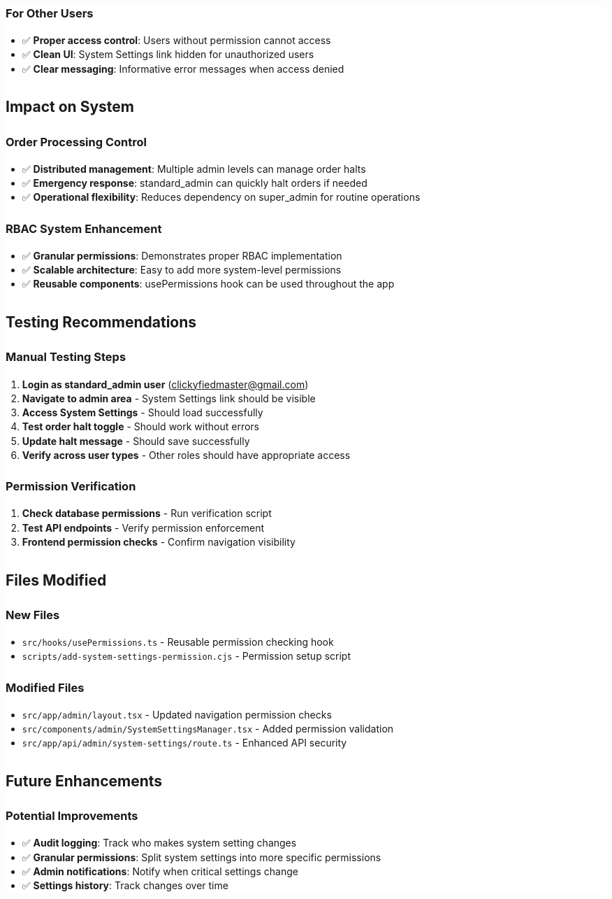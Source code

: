 ### **For Other Users**
- ✅ **Proper access control**: Users without permission cannot access
- ✅ **Clean UI**: System Settings link hidden for unauthorized users
- ✅ **Clear messaging**: Informative error messages when access denied

## Impact on System

### **Order Processing Control**
- ✅ **Distributed management**: Multiple admin levels can manage order halts
- ✅ **Emergency response**: standard_admin can quickly halt orders if needed
- ✅ **Operational flexibility**: Reduces dependency on super_admin for routine operations

### **RBAC System Enhancement**
- ✅ **Granular permissions**: Demonstrates proper RBAC implementation
- ✅ **Scalable architecture**: Easy to add more system-level permissions
- ✅ **Reusable components**: usePermissions hook can be used throughout the app

## Testing Recommendations

### **Manual Testing Steps**
1. **Login as standard_admin user** (clickyfiedmaster@gmail.com)
2. **Navigate to admin area** - System Settings link should be visible
3. **Access System Settings** - Should load successfully
4. **Test order halt toggle** - Should work without errors
5. **Update halt message** - Should save successfully
6. **Verify across user types** - Other roles should have appropriate access

### **Permission Verification**
1. **Check database permissions** - Run verification script
2. **Test API endpoints** - Verify permission enforcement
3. **Frontend permission checks** - Confirm navigation visibility

## Files Modified

### **New Files**
- `src/hooks/usePermissions.ts` - Reusable permission checking hook
- `scripts/add-system-settings-permission.cjs` - Permission setup script

### **Modified Files**
- `src/app/admin/layout.tsx` - Updated navigation permission checks
- `src/components/admin/SystemSettingsManager.tsx` - Added permission validation
- `src/app/api/admin/system-settings/route.ts` - Enhanced API security

## Future Enhancements

### **Potential Improvements**
- ✅ **Audit logging**: Track who makes system setting changes
- ✅ **Granular permissions**: Split system settings into more specific permissions
- ✅ **Admin notifications**: Notify when critical settings change
- ✅ **Settings history**: Track changes over time
